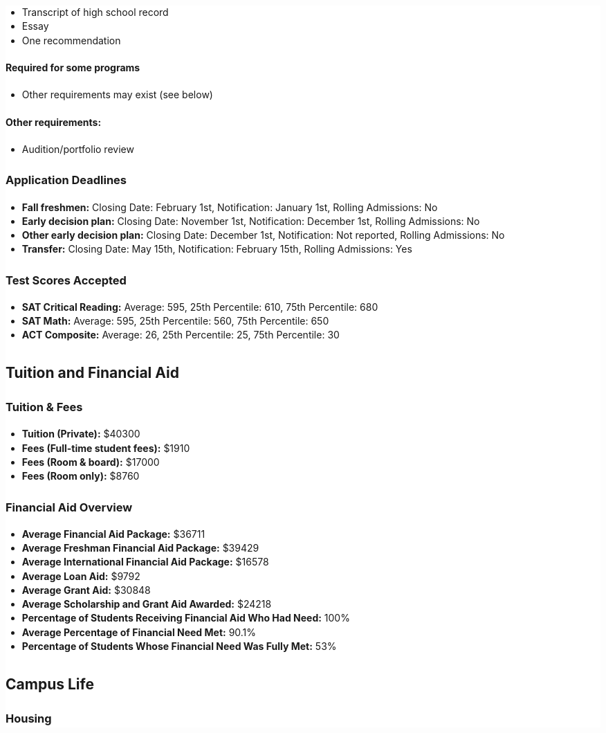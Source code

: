 - Transcript of high school record
- Essay
- One recommendation

#### Required for some programs

- Other requirements may exist (see below)

#### Other requirements:

- Audition/portfolio review

### Application Deadlines

- **Fall freshmen:** Closing Date: February 1st, Notification: January 1st, Rolling Admissions: No
- **Early decision plan:** Closing Date: November 1st, Notification: December 1st, Rolling Admissions: No
- **Other early decision plan:** Closing Date: December 1st, Notification: Not reported, Rolling Admissions: No
- **Transfer:** Closing Date: May 15th, Notification: February 15th, Rolling Admissions: Yes

### Test Scores Accepted

- **SAT Critical Reading:** Average: 595, 25th Percentile: 610, 75th Percentile: 680
- **SAT Math:** Average: 595, 25th Percentile: 560, 75th Percentile: 650
- **ACT Composite:** Average: 26, 25th Percentile: 25, 75th Percentile: 30

## Tuition and Financial Aid

### Tuition & Fees

- **Tuition (Private):** $40300
- **Fees (Full-time student fees):** $1910
- **Fees (Room & board):** $17000
- **Fees (Room only):** $8760

### Financial Aid Overview

- **Average Financial Aid Package:** $36711
- **Average Freshman Financial Aid Package:** $39429
- **Average International Financial Aid Package:** $16578
- **Average Loan Aid:** $9792
- **Average Grant Aid:** $30848
- **Average Scholarship and Grant Aid Awarded:** $24218
- **Percentage of Students Receiving Financial Aid Who Had Need:** 100%
- **Average Percentage of Financial Need Met:** 90.1%
- **Percentage of Students Whose Financial Need Was Fully Met:** 53%

## Campus Life

### Housing
